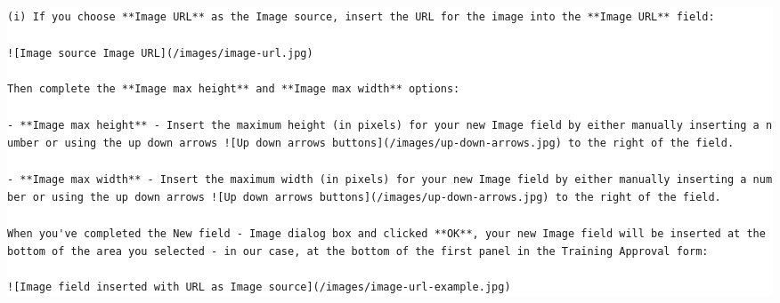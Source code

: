     (i) If you choose **Image URL** as the Image source, insert the URL for the image into the **Image URL** field:

    ![Image source Image URL](/images/image-url.jpg)

    Then complete the **Image max height** and **Image max width** options:

    - **Image max height** - Insert the maximum height (in pixels) for your new Image field by either manually inserting a number or using the up down arrows ![Up down arrows buttons](/images/up-down-arrows.jpg) to the right of the field.

    - **Image max width** - Insert the maximum width (in pixels) for your new Image field by either manually inserting a number or using the up down arrows ![Up down arrows buttons](/images/up-down-arrows.jpg) to the right of the field.

    When you've completed the New field - Image dialog box and clicked **OK**, your new Image field will be inserted at the bottom of the area you selected - in our case, at the bottom of the first panel in the Training Approval form:

    ![Image field inserted with URL as Image source](/images/image-url-example.jpg)
